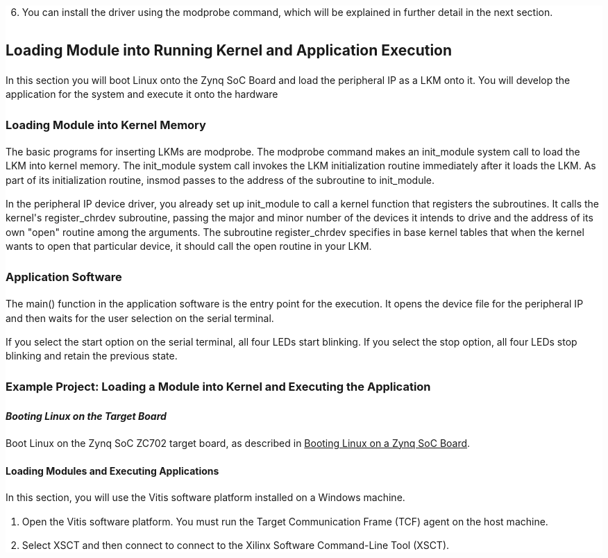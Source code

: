 6.  You can install the driver using the modprobe command, which will be
    explained in further detail in the next section.

## Loading Module into Running Kernel and Application Execution

In this section you will boot Linux onto the Zynq SoC Board and load
the peripheral IP as a LKM onto it. You will develop the application
for the system and execute it onto the hardware

### Loading Module into Kernel Memory

The basic programs for inserting LKMs are modprobe. The modprobe
command makes an init_module system call to load the LKM into kernel
memory. The init_module system call invokes the LKM initialization
routine immediately after it loads the LKM. As part of its
initialization routine, insmod passes to the address of the subroutine
to init_module.

In the peripheral IP device driver, you already set up init_module to
call a kernel function that registers the subroutines. It calls the
kernel's register_chrdev subroutine, passing the major and minor
number of the devices it intends to drive and the address of its own
\"open\" routine among the arguments. The subroutine register_chrdev
specifies in base kernel tables that when the kernel wants to open
that particular device, it should call the open routine in your LKM.

### Application Software

The main() function in the application software is the entry point for
the execution. It opens the device file for the peripheral IP and then
waits for the user selection on the serial terminal.

If you select the start option on the serial terminal, all four LEDs
start blinking. If you select the stop option, all four LEDs stop
blinking and retain the previous state.

### Example Project: Loading a Module into Kernel and Executing the Application

#### *Booting Linux on the Target Board*

Boot Linux on the Zynq SoC ZC702 target board, as described in
[Booting Linux on a Zynq SoC Board](6-linux-booting-debug.md#booting-linux-on-a-zynq-soc-board).

#### Loading Modules and Executing Applications

In this section, you will use the Vitis software platform installed on
a Windows machine.

1.  Open the Vitis software platform. You must run the Target Communication Frame (TCF) agent on the host machine.

2.  Select XSCT and then connect to connect to the Xilinx Software
    Command-Line Tool (XSCT).

